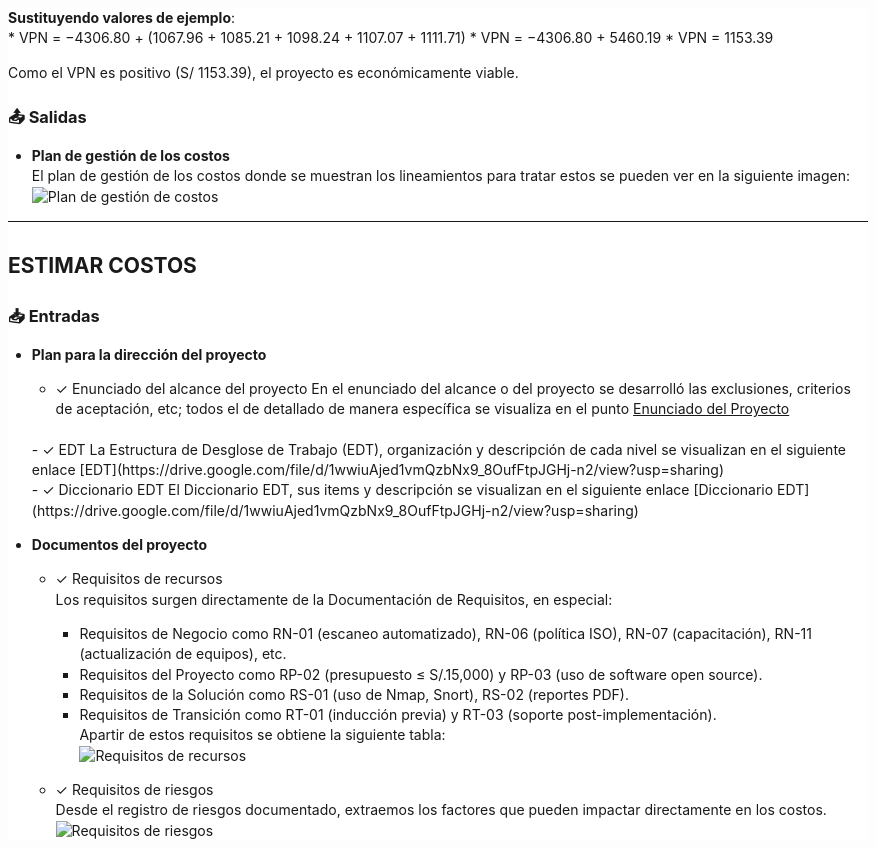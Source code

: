   **Sustituyendo valores de ejemplo**:  
    * VPN = −4306.80 + (1067.96 + 1085.21 + 1098.24 + 1107.07 + 1111.71)
    * VPN = −4306.80 + 5460.19
    * VPN = 1153.39  

Como el VPN es positivo (S/ 1153.39), el proyecto es económicamente viable.

### 📤 Salidas

- <span id="gestion-costos"><strong>Plan de gestión de los costos</strong></span>  
El plan de gestión de los costos donde se muestran los lineamientos para tratar estos se pueden ver en la siguiente imagen:  
![Plan de gestión de costos](/planGestionCostos.JPG) 
  
---  
## ESTIMAR COSTOS

### 📥 Entradas

- **Plan para la dirección del proyecto**  
  - ✓ Enunciado del alcance del proyecto
    En el enunciado del alcance o del proyecto se desarrolló las exclusiones, criterios de aceptación, etc; todos el de detallado de manera específica se visualiza en el punto [Enunciado del Proyecto](#enunciado-proyecto) 
  <br>
  - ✓ EDT 
    La Estructura de Desglose de Trabajo (EDT), organización y descripción de cada nivel se visualizan en el siguiente enlace [EDT](https://drive.google.com/file/d/1wwiuAjed1vmQzbNx9_8OufFtpJGHj-n2/view?usp=sharing)  
  <br>
  - ✓ Diccionario EDT  
  El Diccionario EDT, sus items y descripción se visualizan en el siguiente enlace [Diccionario EDT](https://drive.google.com/file/d/1wwiuAjed1vmQzbNx9_8OufFtpJGHj-n2/view?usp=sharing)  

- **Documentos del proyecto**  
  - ✓ Requisitos de recursos  
    Los requisitos surgen directamente de la Documentación de Requisitos, en especial:  
    * Requisitos de Negocio como RN-01 (escaneo automatizado), RN-06 (política ISO), RN-07 (capacitación), RN-11 (actualización de equipos), etc.  
    * Requisitos del Proyecto como RP-02 (presupuesto ≤ S/.15,000) y RP-03 (uso de software open source).  
    * Requisitos de la Solución como RS-01 (uso de Nmap, Snort), RS-02 (reportes PDF).  
    * Requisitos de Transición como RT-01 (inducción previa) y RT-03 (soporte post-implementación).  
    Apartir de estos requisitos se obtiene la siguiente tabla:  
    ![Requisitos de recursos](/requisitosRecursos.JPG)

  - ✓ Requisitos de riesgos  
  Desde el registro de riesgos documentado, extraemos los factores que pueden impactar directamente en los costos.  
  ![Requisitos de riesgos](/requisitosRiesgos.JPG)
    